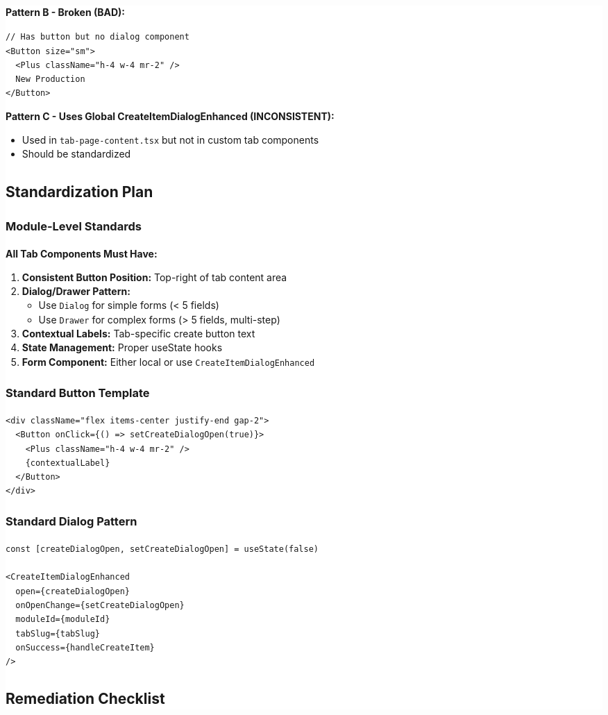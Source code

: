**Pattern B - Broken (BAD):**
```tsx
// Has button but no dialog component
<Button size="sm">
  <Plus className="h-4 w-4 mr-2" />
  New Production
</Button>
```

**Pattern C - Uses Global CreateItemDialogEnhanced (INCONSISTENT):**
- Used in `tab-page-content.tsx` but not in custom tab components
- Should be standardized

## Standardization Plan

### Module-Level Standards

**All Tab Components Must Have:**

1. **Consistent Button Position:** Top-right of tab content area
2. **Dialog/Drawer Pattern:** 
   - Use `Dialog` for simple forms (< 5 fields)
   - Use `Drawer` for complex forms (> 5 fields, multi-step)
3. **Contextual Labels:** Tab-specific create button text
4. **State Management:** Proper useState hooks
5. **Form Component:** Either local or use `CreateItemDialogEnhanced`

### Standard Button Template

```tsx
<div className="flex items-center justify-end gap-2">
  <Button onClick={() => setCreateDialogOpen(true)}>
    <Plus className="h-4 w-4 mr-2" />
    {contextualLabel}
  </Button>
</div>
```

### Standard Dialog Pattern

```tsx
const [createDialogOpen, setCreateDialogOpen] = useState(false)

<CreateItemDialogEnhanced
  open={createDialogOpen}
  onOpenChange={setCreateDialogOpen}
  moduleId={moduleId}
  tabSlug={tabSlug}
  onSuccess={handleCreateItem}
/>
```

## Remediation Checklist
